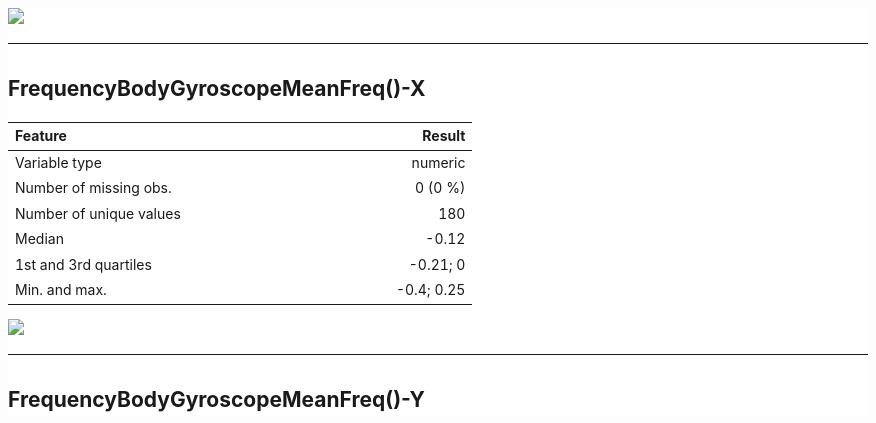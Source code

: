 ![](CodeBook_files/figure-markdown_strict/Var-37-FrequencyBodyGyroscopeMean()-Z-1.png)

------------------------------------------------------------------------

## FrequencyBodyGyroscopeMeanFreq()-X

<table style="width:54%;">
<colgroup>
<col style="width: 36%" />
<col style="width: 18%" />
</colgroup>
<thead>
<tr class="header">
<th style="text-align: left;">Feature</th>
<th style="text-align: right;">Result</th>
</tr>
</thead>
<tbody>
<tr class="odd">
<td style="text-align: left;">Variable type</td>
<td style="text-align: right;">numeric</td>
</tr>
<tr class="even">
<td style="text-align: left;">Number of missing obs.</td>
<td style="text-align: right;">0 (0 %)</td>
</tr>
<tr class="odd">
<td style="text-align: left;">Number of unique values</td>
<td style="text-align: right;">180</td>
</tr>
<tr class="even">
<td style="text-align: left;">Median</td>
<td style="text-align: right;">-0.12</td>
</tr>
<tr class="odd">
<td style="text-align: left;">1st and 3rd quartiles</td>
<td style="text-align: right;">-0.21; 0</td>
</tr>
<tr class="even">
<td style="text-align: left;">Min. and max.</td>
<td style="text-align: right;">-0.4; 0.25</td>
</tr>
</tbody>
</table>

![](CodeBook_files/figure-markdown_strict/Var-38-FrequencyBodyGyroscopeMeanFreq()-X-1.png)

------------------------------------------------------------------------

## FrequencyBodyGyroscopeMeanFreq()-Y
